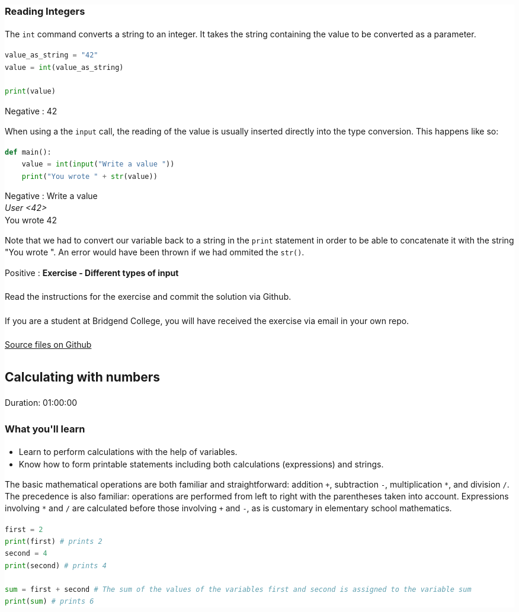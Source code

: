 ### Reading Integers

The `int` command converts a string to an integer. It takes the string containing the value to be converted as a parameter.

```python
value_as_string = "42"
value = int(value_as_string)

print(value)
```
Negative
: 42

When using a the `input` call, the reading of the value is usually inserted directly into the type conversion. This happens like so:

```python
def main():
    value = int(input("Write a value "))
    print("You wrote " + str(value))
```

Negative
: Write a value <br> *User \<42\>* <br> You wrote 42

Note that we had to convert our variable back to a string in the `print` statement in order to be able to concatenate it with the string "You wrote ". An error would have been thrown if we had ommited the `str()`.

Positive
: **Exercise - Different types of input**  <br><br> Read the instructions for the exercise and commit the solution via Github. <br><br> If you are a student at Bridgend College, you will have received the exercise via email in your own repo. <br><br> [Source files on Github](https://github.com/btec-diploma-unit4-programming-master/exercise-1-11-different-inputs.git)

## Calculating with numbers
Duration: 01:00:00

### What you'll learn
* Learn to perform calculations with the help of variables.
* Know how to form printable statements including both calculations (expressions) and strings.   

The basic mathematical operations are both familiar and straightforward: addition `+`, subtraction `-`, multiplication `*`, and division `/`. The precedence is also familiar: operations are performed from left to right with the parentheses taken into account. Expressions involving `*` and `/` are calculated before those involving `+` and `-`, as is customary in elementary school mathematics.

```python
first = 2
print(first) # prints 2
second = 4
print(second) # prints 4

sum = first + second # The sum of the values of the variables first and second is assigned to the variable sum
print(sum) # prints 6
```
